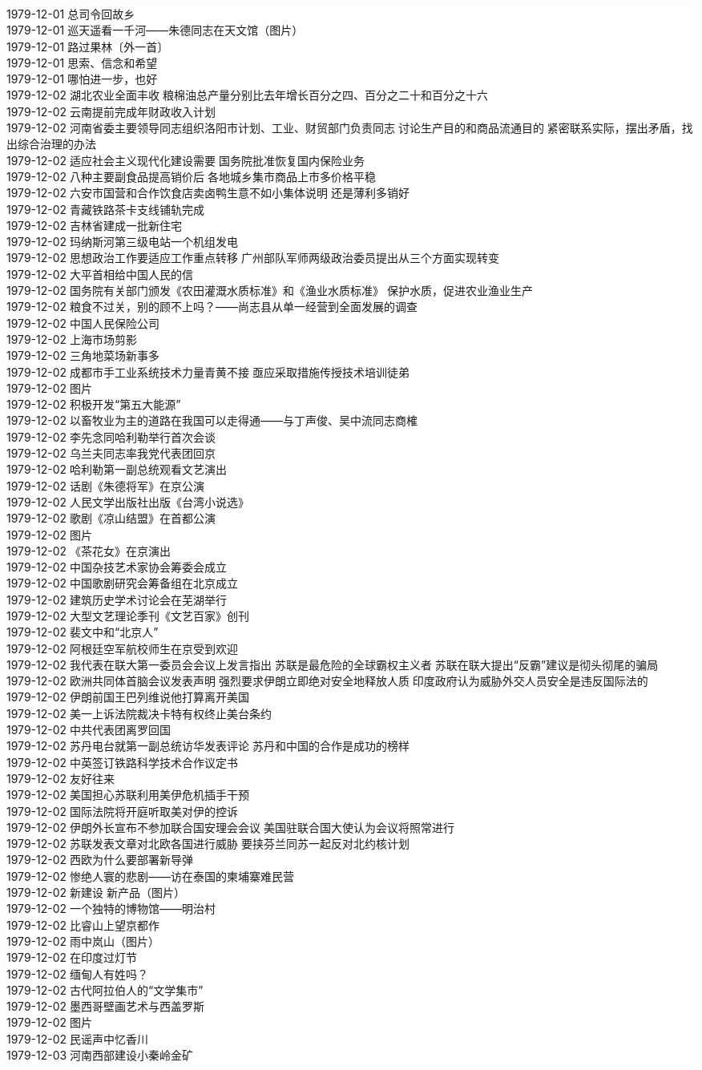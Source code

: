 1979-12-01 总司令回故乡  
1979-12-01 巡天遥看一千河——朱德同志在天文馆（图片）  
1979-12-01 路过果林〔外一首〕  
1979-12-01 思索、信念和希望  
1979-12-01 哪怕进一步，也好  
1979-12-02 湖北农业全面丰收  粮棉油总产量分别比去年增长百分之四、百分之二十和百分之十六  
1979-12-02 云南提前完成年财政收入计划  
1979-12-02 河南省委主要领导同志组织洛阳市计划、工业、财贸部门负责同志  讨论生产目的和商品流通目的  紧密联系实际，摆出矛盾，找出综合治理的办法  
1979-12-02 适应社会主义现代化建设需要  国务院批准恢复国内保险业务  
1979-12-02 八种主要副食品提高销价后  各地城乡集市商品上市多价格平稳  
1979-12-02 六安市国营和合作饮食店卖卤鸭生意不如小集体说明  还是薄利多销好  
1979-12-02 青藏铁路茶卡支线铺轨完成  
1979-12-02 吉林省建成一批新住宅  
1979-12-02 玛纳斯河第三级电站一个机组发电  
1979-12-02 思想政治工作要适应工作重点转移 广州部队军师两级政治委员提出从三个方面实现转变  
1979-12-02 大平首相给中国人民的信  
1979-12-02 国务院有关部门颁发《农田灌溉水质标准》和《渔业水质标准》  保护水质，促进农业渔业生产  
1979-12-02 粮食不过关，别的顾不上吗？——尚志县从单一经营到全面发展的调查  
1979-12-02 中国人民保险公司  
1979-12-02 上海市场剪影  
1979-12-02 三角地菜场新事多  
1979-12-02 成都市手工业系统技术力量青黄不接  亟应采取措施传授技术培训徒弟  
1979-12-02 图片  
1979-12-02 积极开发“第五大能源”  
1979-12-02 以畜牧业为主的道路在我国可以走得通——与丁声俊、吴中流同志商榷  
1979-12-02 李先念同哈利勒举行首次会谈  
1979-12-02 乌兰夫同志率我党代表团回京  
1979-12-02 哈利勒第一副总统观看文艺演出  
1979-12-02 话剧《朱德将军》在京公演  
1979-12-02 人民文学出版社出版《台湾小说选》  
1979-12-02 歌剧《凉山结盟》在首都公演  
1979-12-02 图片  
1979-12-02 《茶花女》在京演出  
1979-12-02 中国杂技艺术家协会筹委会成立  
1979-12-02 中国歌剧研究会筹备组在北京成立  
1979-12-02 建筑历史学术讨论会在芜湖举行  
1979-12-02 大型文艺理论季刊《文艺百家》创刊  
1979-12-02 裴文中和“北京人”  
1979-12-02 阿根廷空军航校师生在京受到欢迎  
1979-12-02 我代表在联大第一委员会会议上发言指出  苏联是最危险的全球霸权主义者  苏联在联大提出“反霸”建议是彻头彻尾的骗局  
1979-12-02 欧洲共同体首脑会议发表声明   强烈要求伊朗立即绝对安全地释放人质  印度政府认为威胁外交人员安全是违反国际法的  
1979-12-02 伊朗前国王巴列维说他打算离开美国  
1979-12-02 美一上诉法院裁决卡特有权终止美台条约  
1979-12-02 中共代表团离罗回国  
1979-12-02 苏丹电台就第一副总统访华发表评论  苏丹和中国的合作是成功的榜样  
1979-12-02 中英签订铁路科学技术合作议定书  
1979-12-02 友好往来  
1979-12-02 美国担心苏联利用美伊危机插手干预  
1979-12-02 国际法院将开庭听取美对伊的控诉  
1979-12-02 伊朗外长宣布不参加联合国安理会会议  美国驻联合国大使认为会议将照常进行  
1979-12-02 苏联发表文章对北欧各国进行威胁  要挟芬兰同苏一起反对北约核计划  
1979-12-02 西欧为什么要部署新导弹  
1979-12-02 惨绝人寰的悲剧——访在泰国的柬埔寨难民营  
1979-12-02 新建设  新产品（图片）  
1979-12-02 一个独特的博物馆——明治村  
1979-12-02 比睿山上望京都作  
1979-12-02 雨中岚山（图片）  
1979-12-02 在印度过灯节  
1979-12-02 缅甸人有姓吗？  
1979-12-02 古代阿拉伯人的“文学集市”  
1979-12-02 墨西哥壁画艺术与西盖罗斯  
1979-12-02 图片  
1979-12-02 民谣声中忆香川  
1979-12-03 河南西部建设小秦岭金矿  